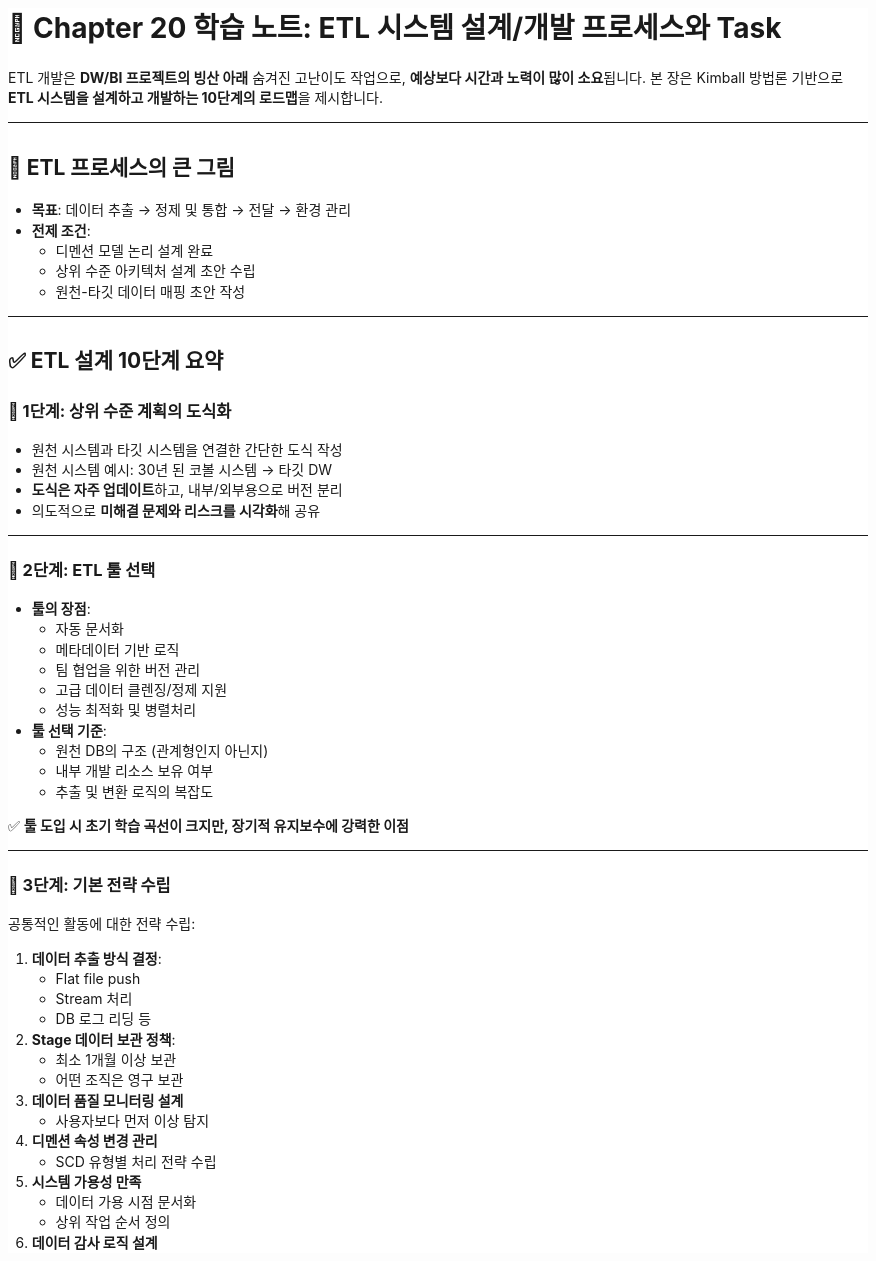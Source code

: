 # 📘 Chapter 20 학습 노트: ETL 시스템 설계/개발 프로세스와 Task

ETL 개발은 **DW/BI 프로젝트의 빙산 아래** 숨겨진 고난이도 작업으로, **예상보다 시간과 노력이 많이 소요**됩니다. 본 장은 Kimball 방법론 기반으로 **ETL 시스템을 설계하고 개발하는 10단계의 로드맵**을 제시합니다.

---

## 🧭 ETL 프로세스의 큰 그림

- **목표**: 데이터 추출 → 정제 및 통합 → 전달 → 환경 관리
- **전제 조건**:
    - 디멘션 모델 논리 설계 완료
    - 상위 수준 아키텍처 설계 초안 수립
    - 원천-타깃 데이터 매핑 초안 작성

---

## ✅ ETL 설계 10단계 요약

### 📌 1단계: 상위 수준 계획의 도식화

- 원천 시스템과 타깃 시스템을 연결한 간단한 도식 작성
- 원천 시스템 예시: 30년 된 코볼 시스템 → 타깃 DW
- **도식은 자주 업데이트**하고, 내부/외부용으로 버전 분리
- 의도적으로 **미해결 문제와 리스크를 시각화**해 공유

---

### 📌 2단계: ETL 툴 선택

- **툴의 장점**:
    - 자동 문서화
    - 메타데이터 기반 로직
    - 팀 협업을 위한 버전 관리
    - 고급 데이터 클렌징/정제 지원
    - 성능 최적화 및 병렬처리
- **툴 선택 기준**:
    - 원천 DB의 구조 (관계형인지 아닌지)
    - 내부 개발 리소스 보유 여부
    - 추출 및 변환 로직의 복잡도

✅ **툴 도입 시 초기 학습 곡선이 크지만, 장기적 유지보수에 강력한 이점**

---

### 📌 3단계: 기본 전략 수립

공통적인 활동에 대한 전략 수립:

1. **데이터 추출 방식 결정**:
    - Flat file push
    - Stream 처리
    - DB 로그 리딩 등
2. **Stage 데이터 보관 정책**:
    - 최소 1개월 이상 보관
    - 어떤 조직은 영구 보관
3. **데이터 품질 모니터링 설계**
    - 사용자보다 먼저 이상 탐지
4. **디멘션 속성 변경 관리**
    - SCD 유형별 처리 전략 수립
5. **시스템 가용성 만족**
    - 데이터 가용 시점 문서화
    - 상위 작업 순서 정의
6. **데이터 감사 로직 설계**